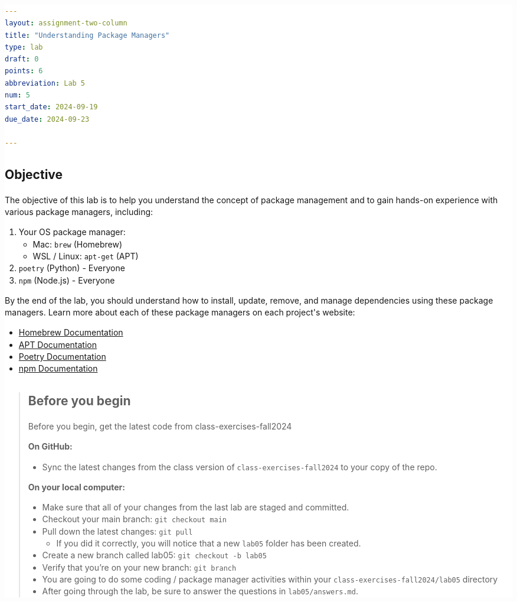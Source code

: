 ```yaml
---
layout: assignment-two-column
title: "Understanding Package Managers"
type: lab
draft: 0
points: 6
abbreviation: Lab 5
num: 5
start_date: 2024-09-19
due_date: 2024-09-23

---
```


## Objective
The objective of this lab is to help you understand the concept of package management and to  gain hands-on experience with various package managers, including:

1. Your OS package manager:
    * Mac: `brew` (Homebrew)
    * WSL / Linux: `apt-get` (APT)
2. `poetry` (Python) - Everyone
3. `npm` (Node.js) - Everyone

By the end of the lab, you should understand how to install, update, remove, and manage dependencies using these package managers. Learn more about each of these package managers on each project's website:
- [Homebrew Documentation](https://brew.sh)
- [APT Documentation](https://manpages.debian.org/bullseye/apt/apt.8.en.html)
- [Poetry Documentation](https://python-poetry.org/docs/)
- [npm Documentation](https://docs.npmjs.com/)

> ## Before you begin
> Before you begin, get the latest code from class-exercises-fall2024
>
> **On GitHub:**
>
> * Sync the latest changes from the class version of `class-exercises-fall2024` to your copy of the repo.
>
> **On your local computer:**
> * Make sure that all of your changes from the last lab are staged and committed.
> * Checkout your main branch: `git checkout main`
> * Pull down the latest changes: `git pull`
>     * If you did it correctly, you will notice that a new `lab05` folder has been created.
> * Create a new branch called lab05: `git checkout -b lab05`
> * Verify that you’re on your new branch: `git branch`
> * You are going to do some coding / package manager activities within your `class-exercises-fall2024/lab05` directory
> * After going through the lab, be sure to answer the questions in `lab05/answers.md`.
